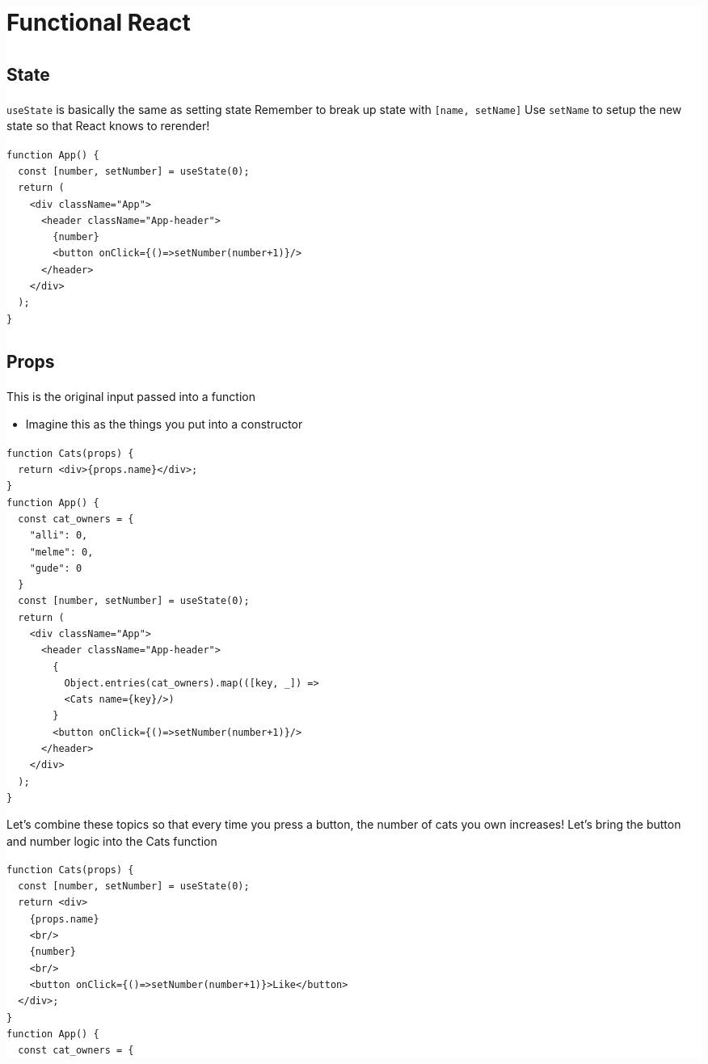 # Functional React
## State 
`useState` is basically the same as setting state
Remember to break up state with `[name, setName]`
Use `setName` to setup the new state so that React knows to rerender!
```
function App() {
  const [number, setNumber] = useState(0);
  return (
    <div className="App">
      <header className="App-header">
        {number}
        <button onClick={()=>setNumber(number+1)}/>
      </header>
    </div>
  );
}
```
## Props
This is the original input passed into a function
- Imagine this as the things you put into a constructor
```
function Cats(props) {
  return <div>{props.name}</div>;
}
function App() {
  const cat_owners = {
    "alli": 0,
    "melme": 0, 
    "gude": 0
  }
  const [number, setNumber] = useState(0);
  return (
    <div className="App">
      <header className="App-header">
        {
          Object.entries(cat_owners).map(([key, _]) => 
          <Cats name={key}/>)
        }
        <button onClick={()=>setNumber(number+1)}/>
      </header>
    </div>
  );
}
```
Let’s combine these topics so that every time you press a button, the number of cats you own increases!
Let’s bring the button and number logic into the Cats function
```
function Cats(props) {
  const [number, setNumber] = useState(0);
  return <div>
    {props.name}
    <br/>
    {number}
    <br/>
    <button onClick={()=>setNumber(number+1)}>Like</button>
  </div>;
}
function App() {
  const cat_owners = {
```